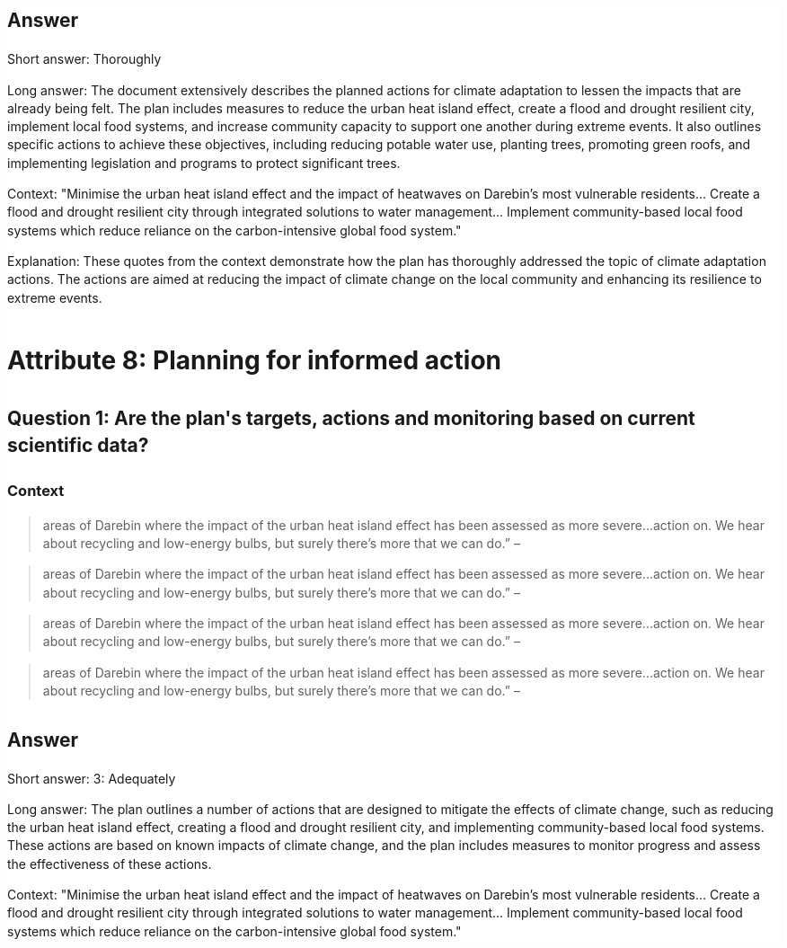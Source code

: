 
## Answer
Short answer: Thoroughly

Long answer: The document extensively describes the planned actions for climate adaptation to lessen the impacts that are already being felt. The plan includes measures to reduce the urban heat island effect, create a flood and drought resilient city, implement local food systems, and increase community capacity to support one another during extreme events. It also outlines specific actions to achieve these objectives, including reducing potable water use, planting trees, promoting green roofs, and implementing legislation and programs to protect significant trees.

Context: "Minimise the urban heat island effect and the impact of heatwaves on Darebin’s most vulnerable residents... Create a flood and drought resilient city through integrated solutions to water management... Implement community-based local food systems which reduce reliance on the carbon-intensive global food system."

Explanation: These quotes from the context demonstrate how the plan has thoroughly addressed the topic of climate adaptation actions. The actions are aimed at reducing the impact of climate change on the local community and enhancing its resilience to extreme events.

# Attribute 8: Planning for informed action
## Question 1: Are the plan's targets, actions and monitoring based on current scientific data?
### Context
> areas of Darebin where the impact of the urban heat island effect has been assessed as more severe...action on. We hear about recycling and low-energy bulbs, but surely there’s more that we can do.” –

> areas of Darebin where the impact of the urban heat island effect has been assessed as more severe...action on. We hear about recycling and low-energy bulbs, but surely there’s more that we can do.” –

> areas of Darebin where the impact of the urban heat island effect has been assessed as more severe...action on. We hear about recycling and low-energy bulbs, but surely there’s more that we can do.” –

> areas of Darebin where the impact of the urban heat island effect has been assessed as more severe...action on. We hear about recycling and low-energy bulbs, but surely there’s more that we can do.” –


## Answer
Short answer: 3: Adequately

Long answer: The plan outlines a number of actions that are designed to mitigate the effects of climate change, such as reducing the urban heat island effect, creating a flood and drought resilient city, and implementing community-based local food systems. These actions are based on known impacts of climate change, and the plan includes measures to monitor progress and assess the effectiveness of these actions. 

Context: "Minimise the urban heat island effect and the impact of heatwaves on Darebin’s most vulnerable residents... Create a flood and drought resilient city through integrated solutions to water management... Implement community-based local food systems which reduce reliance on the carbon-intensive global food system."
